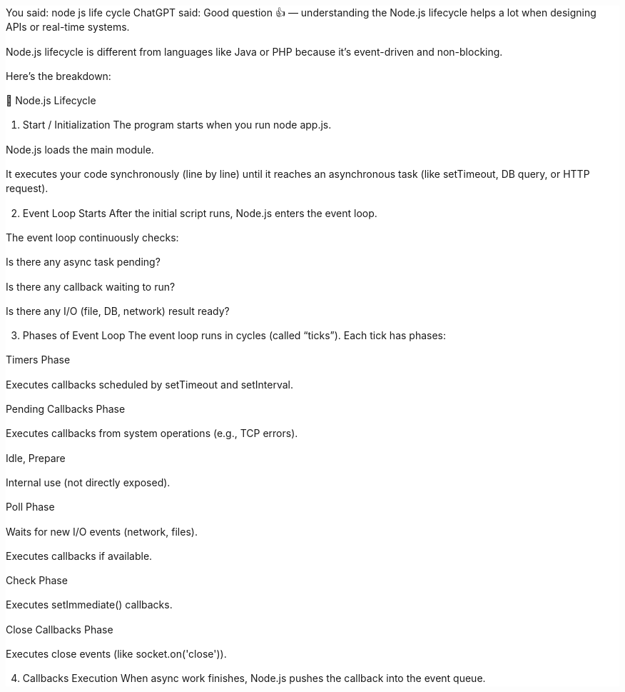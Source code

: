 You said:
node js life cycle 
ChatGPT said:
Good question 👍 — understanding the Node.js lifecycle helps a lot when designing APIs or real-time systems.

Node.js lifecycle is different from languages like Java or PHP because it’s event-driven and non-blocking.

Here’s the breakdown:

🔹 Node.js Lifecycle
1. Start / Initialization
The program starts when you run node app.js.

Node.js loads the main module.

It executes your code synchronously (line by line) until it reaches an asynchronous task (like setTimeout, DB query, or HTTP request).

2. Event Loop Starts
After the initial script runs, Node.js enters the event loop.

The event loop continuously checks:

Is there any async task pending?

Is there any callback waiting to run?

Is there any I/O (file, DB, network) result ready?

3. Phases of Event Loop
The event loop runs in cycles (called “ticks”). Each tick has phases:

Timers Phase

Executes callbacks scheduled by setTimeout and setInterval.

Pending Callbacks Phase

Executes callbacks from system operations (e.g., TCP errors).

Idle, Prepare

Internal use (not directly exposed).

Poll Phase

Waits for new I/O events (network, files).

Executes callbacks if available.

Check Phase

Executes setImmediate() callbacks.

Close Callbacks Phase

Executes close events (like socket.on('close')).

4. Callbacks Execution
When async work finishes, Node.js pushes the callback into the event queue.
